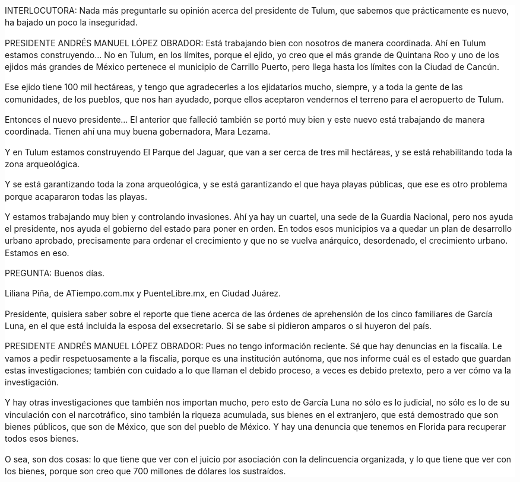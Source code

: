 INTERLOCUTORA: Nada más preguntarle su opinión acerca del presidente de Tulum,
que sabemos que prácticamente es nuevo, ha bajado un poco la inseguridad.

PRESIDENTE ANDRÉS MANUEL LÓPEZ OBRADOR: Está trabajando bien con nosotros de
manera coordinada. Ahí en Tulum estamos construyendo… No en Tulum, en los
límites, porque el ejido, yo creo que el más grande de Quintana Roo y uno de
los ejidos más grandes de México pertenece el municipio de Carrillo Puerto,
pero llega hasta los límites con la Ciudad de Cancún.

Ese ejido tiene 100 mil hectáreas, y tengo que agradecerles a los ejidatarios
mucho, siempre, y a toda la gente de las comunidades, de los pueblos, que nos
han ayudado, porque ellos aceptaron vendernos el terreno para el aeropuerto de
Tulum.

Entonces el nuevo presidente… El anterior que falleció también se portó muy
bien y este nuevo está trabajando de manera coordinada. Tienen ahí una muy
buena gobernadora, Mara Lezama.

Y en Tulum estamos construyendo El Parque del Jaguar, que van a ser cerca de
tres mil hectáreas, y se está rehabilitando toda la zona arqueológica.

Y se está garantizando toda la zona arqueológica, y se está garantizando el
que haya playas públicas, que ese es otro problema porque acapararon todas las
playas.

Y estamos trabajando muy bien y controlando invasiones. Ahí ya hay un cuartel,
una sede de la Guardia Nacional, pero nos ayuda el presidente, nos ayuda el
gobierno del estado para poner en orden. En todos esos municipios va a quedar
un plan de desarrollo urbano aprobado, precisamente para ordenar el
crecimiento y que no se vuelva anárquico, desordenado, el crecimiento urbano.
Estamos en eso.

PREGUNTA: Buenos días.

Liliana Piña, de ATiempo.com.mx y PuenteLibre.mx, en Ciudad Juárez.

Presidente, quisiera saber sobre el reporte que tiene acerca de las órdenes de
aprehensión de los cinco familiares de García Luna, en el que está incluida la
esposa del exsecretario. Si se sabe si pidieron amparos o si huyeron del país.

PRESIDENTE ANDRÉS MANUEL LÓPEZ OBRADOR: Pues no tengo información reciente. Sé
que hay denuncias en la fiscalía. Le vamos a pedir respetuosamente a la
fiscalía, porque es una institución autónoma, que nos informe cuál es el
estado que guardan estas investigaciones; también con cuidado a lo que llaman
el debido proceso, a veces es debido pretexto, pero a ver cómo va la
investigación.

Y hay otras investigaciones que también nos importan mucho, pero esto de
García Luna no sólo es lo judicial, no sólo es lo de su vinculación con el
narcotráfico, sino también la riqueza acumulada, sus bienes en el extranjero,
que está demostrado que son bienes públicos, que son de México, que son del
pueblo de México. Y hay una denuncia que tenemos en Florida para recuperar
todos esos bienes.

O sea, son dos cosas: lo que tiene que ver con el juicio por asociación con la
delincuencia organizada, y lo que tiene que ver con los bienes, porque son
creo que 700 millones de dólares los sustraídos.
